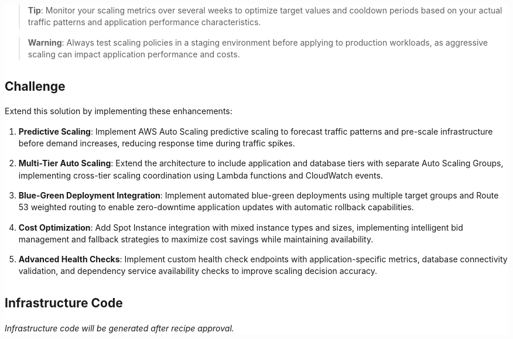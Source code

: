 > **Tip**: Monitor your scaling metrics over several weeks to optimize target values and cooldown periods based on your actual traffic patterns and application performance characteristics.

> **Warning**: Always test scaling policies in a staging environment before applying to production workloads, as aggressive scaling can impact application performance and costs.

## Challenge

Extend this solution by implementing these enhancements:

1. **Predictive Scaling**: Implement AWS Auto Scaling predictive scaling to forecast traffic patterns and pre-scale infrastructure before demand increases, reducing response time during traffic spikes.

2. **Multi-Tier Auto Scaling**: Extend the architecture to include application and database tiers with separate Auto Scaling Groups, implementing cross-tier scaling coordination using Lambda functions and CloudWatch events.

3. **Blue-Green Deployment Integration**: Implement automated blue-green deployments using multiple target groups and Route 53 weighted routing to enable zero-downtime application updates with automatic rollback capabilities.

4. **Cost Optimization**: Add Spot Instance integration with mixed instance types and sizes, implementing intelligent bid management and fallback strategies to maximize cost savings while maintaining availability.

5. **Advanced Health Checks**: Implement custom health check endpoints with application-specific metrics, database connectivity validation, and dependency service availability checks to improve scaling decision accuracy.

## Infrastructure Code

*Infrastructure code will be generated after recipe approval.*